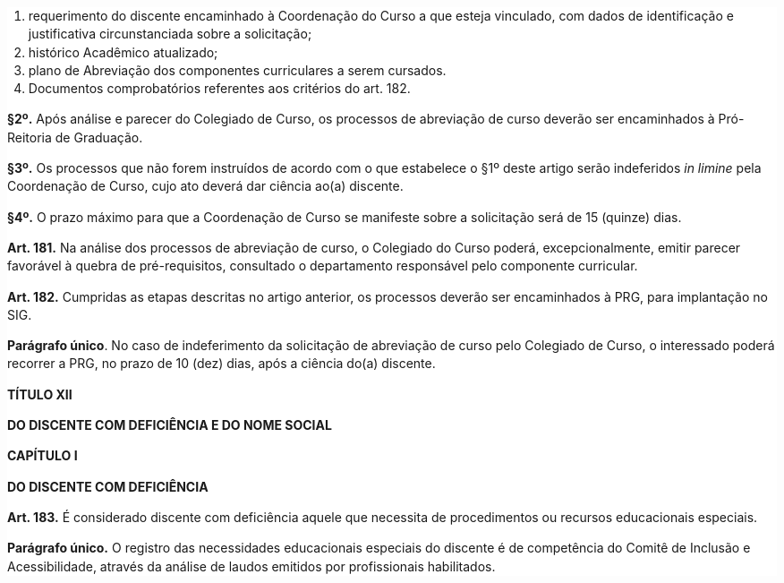 1) requerimento  do  discente  encaminhado  à  Coordenação  do  Curso  a  que  esteja vinculado,  com  dados  de  identificação  e  justificativa  circunstanciada  sobre  a solicitação;
1) histórico Acadêmico atualizado;
1) plano de Abreviação dos componentes curriculares a serem cursados.
1) Documentos comprobatórios referentes aos critérios do art. 182.

**§2º.** Após análise e parecer do Colegiado de Curso, os processos de abreviação de curso deverão ser encaminhados à Pró-Reitoria de Graduação.

**§3º.** Os processos que não forem instruídos de acordo com o que estabelece o §1º deste artigo serão indeferidos *in limine* pela Coordenação de Curso, cujo ato deverá dar ciência ao(a) discente.

**§4º.** O prazo máximo para que a Coordenação de Curso se manifeste sobre a solicitação será de 15 (quinze) dias.

**Art. 181.** Na análise dos processos de abreviação de curso, o Colegiado do Curso poderá, excepcionalmente,  emitir  parecer  favorável  à  quebra  de  pré-requisitos,  consultado  o departamento responsável pelo componente curricular.

**Art.  182.**  Cumpridas  as  etapas  descritas  no  artigo  anterior,  os  processos  deverão  ser encaminhados à PRG, para implantação no SIG.

**Parágrafo  único**.  No  caso  de  indeferimento  da  solicitação  de  abreviação  de  curso  pelo Colegiado de Curso, o interessado poderá recorrer a PRG, no prazo de 10 (dez) dias, após a ciência do(a) discente.

**TÍTULO XII**

**DO DISCENTE COM DEFICIÊNCIA E DO NOME SOCIAL**

**CAPÍTULO I**

**DO DISCENTE COM DEFICIÊNCIA**

**Art. 183.** É considerado discente com deficiência aquele que necessita de procedimentos ou recursos educacionais especiais.

**Parágrafo  único.**  O  registro  das  necessidades  educacionais  especiais  do  discente  é  de competência do Comitê de Inclusão e Acessibilidade, através da análise de laudos emitidos por profissionais habilitados.

